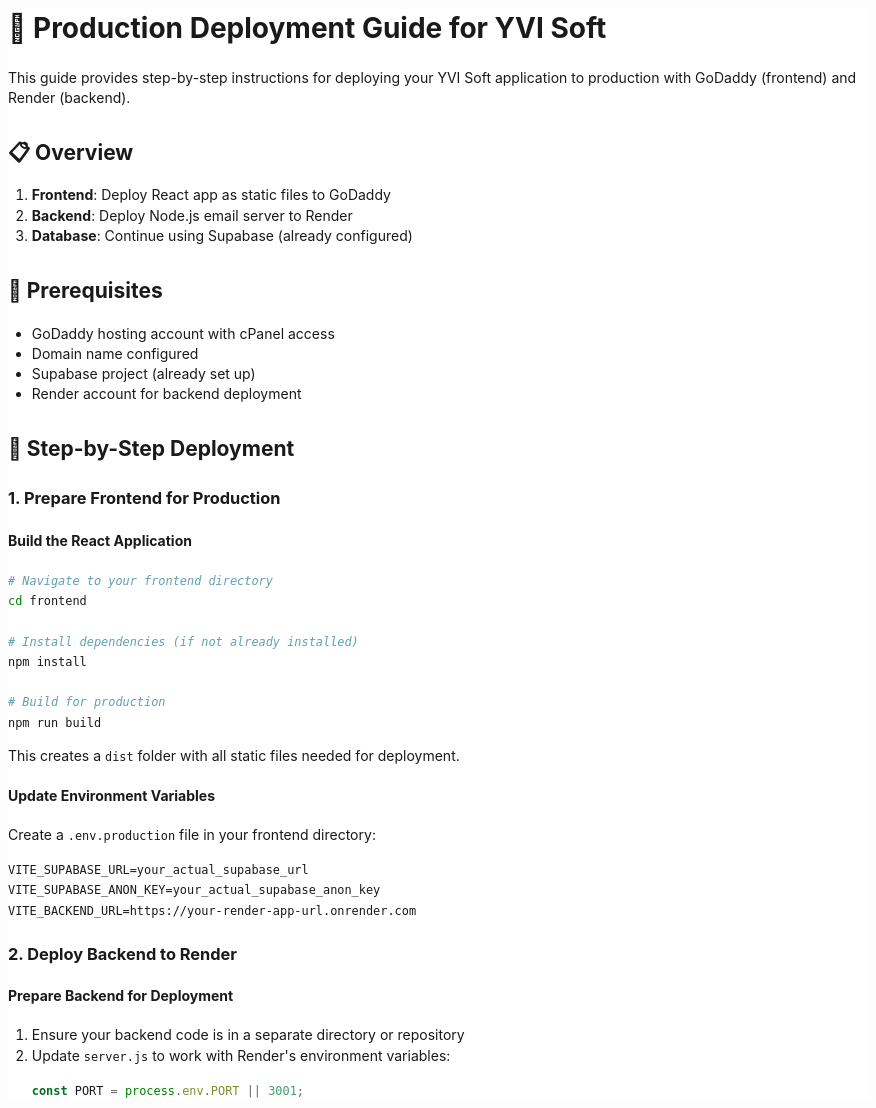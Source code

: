 # 🚀 Production Deployment Guide for YVI Soft

This guide provides step-by-step instructions for deploying your YVI Soft application to production with GoDaddy (frontend) and Render (backend).

## 📋 Overview

1. **Frontend**: Deploy React app as static files to GoDaddy
2. **Backend**: Deploy Node.js email server to Render
3. **Database**: Continue using Supabase (already configured)

## 🎯 Prerequisites

- GoDaddy hosting account with cPanel access
- Domain name configured
- Supabase project (already set up)
- Render account for backend deployment

## 🔧 Step-by-Step Deployment

### 1. Prepare Frontend for Production

#### Build the React Application
```bash
# Navigate to your frontend directory
cd frontend

# Install dependencies (if not already installed)
npm install

# Build for production
npm run build
```

This creates a `dist` folder with all static files needed for deployment.

#### Update Environment Variables
Create a `.env.production` file in your frontend directory:
```env
VITE_SUPABASE_URL=your_actual_supabase_url
VITE_SUPABASE_ANON_KEY=your_actual_supabase_anon_key
VITE_BACKEND_URL=https://your-render-app-url.onrender.com
```

### 2. Deploy Backend to Render

#### Prepare Backend for Deployment
1. Ensure your backend code is in a separate directory or repository
2. Update `server.js` to work with Render's environment variables:
   ```javascript
   const PORT = process.env.PORT || 3001;
   ```
